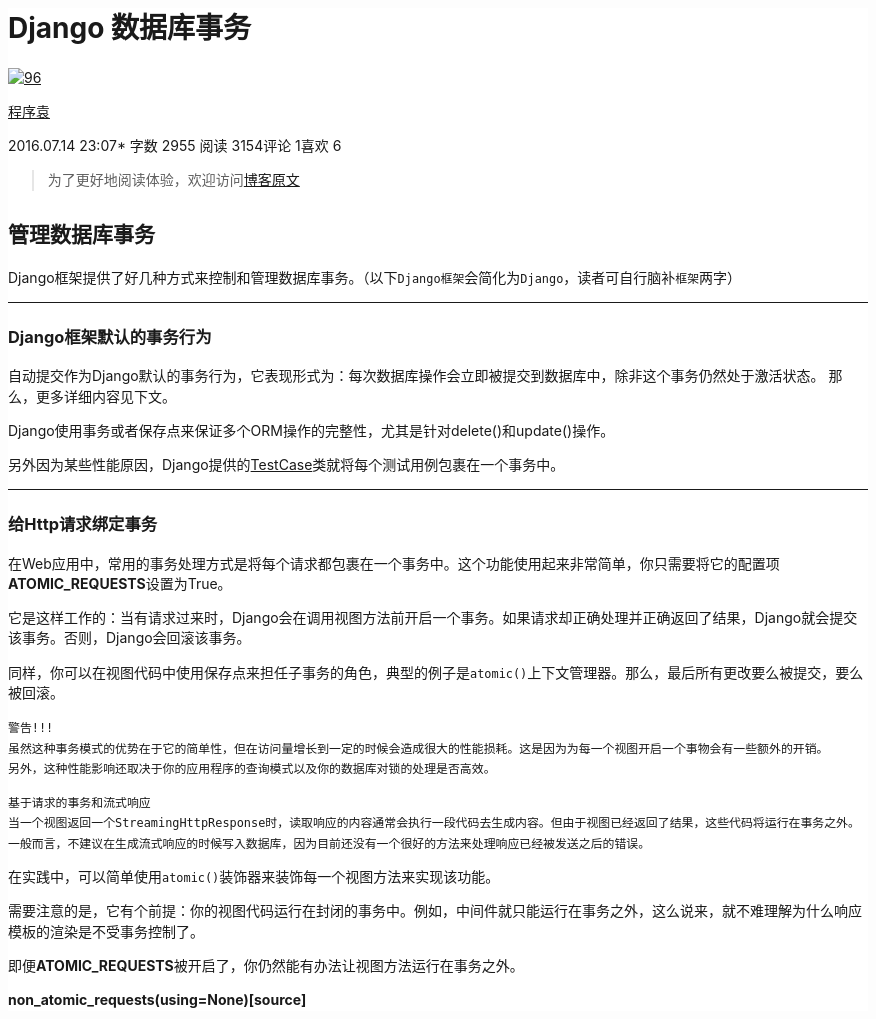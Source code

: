 # Django 数据库事务

[![96](https://upload.jianshu.io/users/upload_avatars/1445879/cef1836a-674a-4aa3-8b68-dda1bc5f2c94.jpg?imageMogr2/auto-orient/strip|imageView2/1/w/96/h/96)](https://www.jianshu.com/u/c379cdabd121) 

[程序袁](https://www.jianshu.com/u/c379cdabd121)

2016.07.14 23:07* 字数 2955 阅读 3154评论 1喜欢 6

> 为了更好地阅读体验，欢迎访问[博客原文](https://link.jianshu.com?t=http://sjyuan.cc/django-db-transactions/)

## 管理数据库事务

Django框架提供了好几种方式来控制和管理数据库事务。（以下`Django框架`会简化为`Django`，读者可自行脑补`框架`两字）

* * *

### Django框架默认的事务行为

自动提交作为Django默认的事务行为，它表现形式为：每次数据库操作会立即被提交到数据库中，除非这个事务仍然处于激活状态。 那么，更多详细内容见下文。

Django使用事务或者保存点来保证多个ORM操作的完整性，尤其是针对delete()和update()操作。

另外因为某些性能原因，Django提供的[TestCase](https://link.jianshu.com?t=https://docs.djangoproject.com/en/1.9/topics/testing/tools/#django.test.TestCase)类就将每个测试用例包裹在一个事务中。

* * *

### 给Http请求绑定事务

在Web应用中，常用的事务处理方式是将每个请求都包裹在一个事务中。这个功能使用起来非常简单，你只需要将它的配置项**ATOMIC_REQUESTS**设置为True。

它是这样工作的：当有请求过来时，Django会在调用视图方法前开启一个事务。如果请求却正确处理并正确返回了结果，Django就会提交该事务。否则，Django会回滚该事务。

同样，你可以在视图代码中使用保存点来担任子事务的角色，典型的例子是`atomic()`上下文管理器。那么，最后所有更改要么被提交，要么被回滚。

```
警告!!!
虽然这种事务模式的优势在于它的简单性，但在访问量增长到一定的时候会造成很大的性能损耗。这是因为为每一个视图开启一个事物会有一些额外的开销。
另外，这种性能影响还取决于你的应用程序的查询模式以及你的数据库对锁的处理是否高效。

```

```
基于请求的事务和流式响应
当一个视图返回一个StreamingHttpResponse时，读取响应的内容通常会执行一段代码去生成内容。但由于视图已经返回了结果，这些代码将运行在事务之外。
一般而言，不建议在生成流式响应的时候写入数据库，因为目前还没有一个很好的方法来处理响应已经被发送之后的错误。

```

在实践中，可以简单使用`atomic()`装饰器来装饰每一个视图方法来实现该功能。

需要注意的是，它有个前提：你的视图代码运行在封闭的事务中。例如，中间件就只能运行在事务之外，这么说来，就不难理解为什么响应模板的渲染是不受事务控制了。

即便**ATOMIC_REQUESTS**被开启了，你仍然能有办法让视图方法运行在事务之外。

**non_atomic_requests(using=None)[source]**
